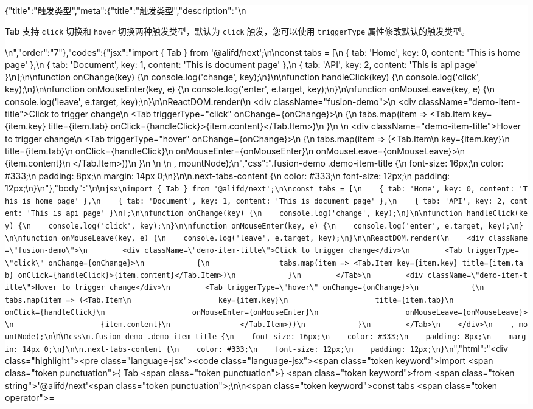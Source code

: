 {"title":"触发类型","meta":{"title":"触发类型","description":"\n<p>Tab 支持 <code>click</code> 切换和 <code>hover</code> 切换两种触发类型，默认为 <code>click</code> 触发，您可以使用 <code>triggerType</code> 属性修改默认的触发类型。</p>\n","order":"7"},"codes":{"jsx":"import { Tab } from '@alifd/next';\n\nconst tabs = [\n    { tab: 'Home', key: 0, content: 'This is home page' },\n    { tab: 'Document', key: 1, content: 'This is document page' },\n    { tab: 'API', key: 2, content: 'This is api page' }\n];\n\nfunction onChange(key) {\n    console.log('change', key);\n}\n\nfunction handleClick(key) {\n    console.log('click', key);\n}\n\nfunction onMouseEnter(key, e) {\n    console.log('enter', e.target, key);\n}\n\nfunction onMouseLeave(key, e) {\n    console.log('leave', e.target, key);\n}\n\nReactDOM.render(\n    <div className=\"fusion-demo\">\n        <div className=\"demo-item-title\">Click to trigger change</div>\n        <Tab triggerType=\"click\" onChange={onChange}>\n            {\n                tabs.map(item => <Tab.Item key={item.key} title={item.tab} onClick={handleClick}>{item.content}</Tab.Item>)\n            }\n        </Tab>\n        <div className=\"demo-item-title\">Hover to trigger change</div>\n        <Tab triggerType=\"hover\" onChange={onChange}>\n            {\n                tabs.map(item => (<Tab.Item\n                    key={item.key}\n                    title={item.tab}\n                    onClick={handleClick}\n                    onMouseEnter={onMouseEnter}\n                    onMouseLeave={onMouseLeave}>\n                    {item.content}\n                </Tab.Item>))\n            }\n        </Tab>\n    </div>\n    , mountNode);\n","css":".fusion-demo .demo-item-title {\n    font-size: 16px;\n    color: #333;\n    padding: 8px;\n    margin: 14px 0;\n}\n\n.next-tabs-content {\n    color: #333;\n    font-size: 12px;\n    padding: 12px;\n}\n"},"body":"\n\n````jsx\nimport { Tab } from '@alifd/next';\n\nconst tabs = [\n    { tab: 'Home', key: 0, content: 'This is home page' },\n    { tab: 'Document', key: 1, content: 'This is document page' },\n    { tab: 'API', key: 2, content: 'This is api page' }\n];\n\nfunction onChange(key) {\n    console.log('change', key);\n}\n\nfunction handleClick(key) {\n    console.log('click', key);\n}\n\nfunction onMouseEnter(key, e) {\n    console.log('enter', e.target, key);\n}\n\nfunction onMouseLeave(key, e) {\n    console.log('leave', e.target, key);\n}\n\nReactDOM.render(\n    <div className=\"fusion-demo\">\n        <div className=\"demo-item-title\">Click to trigger change</div>\n        <Tab triggerType=\"click\" onChange={onChange}>\n            {\n                tabs.map(item => <Tab.Item key={item.key} title={item.tab} onClick={handleClick}>{item.content}</Tab.Item>)\n            }\n        </Tab>\n        <div className=\"demo-item-title\">Hover to trigger change</div>\n        <Tab triggerType=\"hover\" onChange={onChange}>\n            {\n                tabs.map(item => (<Tab.Item\n                    key={item.key}\n                    title={item.tab}\n                    onClick={handleClick}\n                    onMouseEnter={onMouseEnter}\n                    onMouseLeave={onMouseLeave}>\n                    {item.content}\n                </Tab.Item>))\n            }\n        </Tab>\n    </div>\n    , mountNode);\n````\n\n````css\n.fusion-demo .demo-item-title {\n    font-size: 16px;\n    color: #333;\n    padding: 8px;\n    margin: 14px 0;\n}\n\n.next-tabs-content {\n    color: #333;\n    font-size: 12px;\n    padding: 12px;\n}\n````","html":"<script>(function(){'use strict';\n\nvar _next = require('@alifd/next');\n\nvar tabs = [{ tab: 'Home', key: 0, content: 'This is home page' }, { tab: 'Document', key: 1, content: 'This is document page' }, { tab: 'API', key: 2, content: 'This is api page' }];\n\nfunction onChange(key) {\n    console.log('change', key);\n}\n\nfunction handleClick(key) {\n    console.log('click', key);\n}\n\nfunction onMouseEnter(key, e) {\n    console.log('enter', e.target, key);\n}\n\nfunction onMouseLeave(key, e) {\n    console.log('leave', e.target, key);\n}\n\nReactDOM.render(React.createElement(\n    'div',\n    { className: 'fusion-demo' },\n    React.createElement(\n        'div',\n        { className: 'demo-item-title' },\n        'Click to trigger change'\n    ),\n    React.createElement(\n        _next.Tab,\n        { triggerType: 'click', onChange: onChange },\n        tabs.map(function (item) {\n            return React.createElement(\n                _next.Tab.Item,\n                { key: item.key, title: item.tab, onClick: handleClick },\n                item.content\n            );\n        })\n    ),\n    React.createElement(\n        'div',\n        { className: 'demo-item-title' },\n        'Hover to trigger change'\n    ),\n    React.createElement(\n        _next.Tab,\n        { triggerType: 'hover', onChange: onChange },\n        tabs.map(function (item) {\n            return React.createElement(\n                _next.Tab.Item,\n                {\n                    key: item.key,\n                    title: item.tab,\n                    onClick: handleClick,\n                    onMouseEnter: onMouseEnter,\n                    onMouseLeave: onMouseLeave },\n                item.content\n            );\n        })\n    )\n), mountNode);})()</script><div class=\"highlight\"><pre class=\"language-jsx\"><code class=\"language-jsx\"><span class=\"token keyword\">import</span> <span class=\"token punctuation\">{</span> Tab <span class=\"token punctuation\">}</span> <span class=\"token keyword\">from</span> <span class=\"token string\">'@alifd/next'</span><span class=\"token punctuation\">;</span>\n\n<span class=\"token keyword\">const</span> tabs <span class=\"token operator\">=</span>